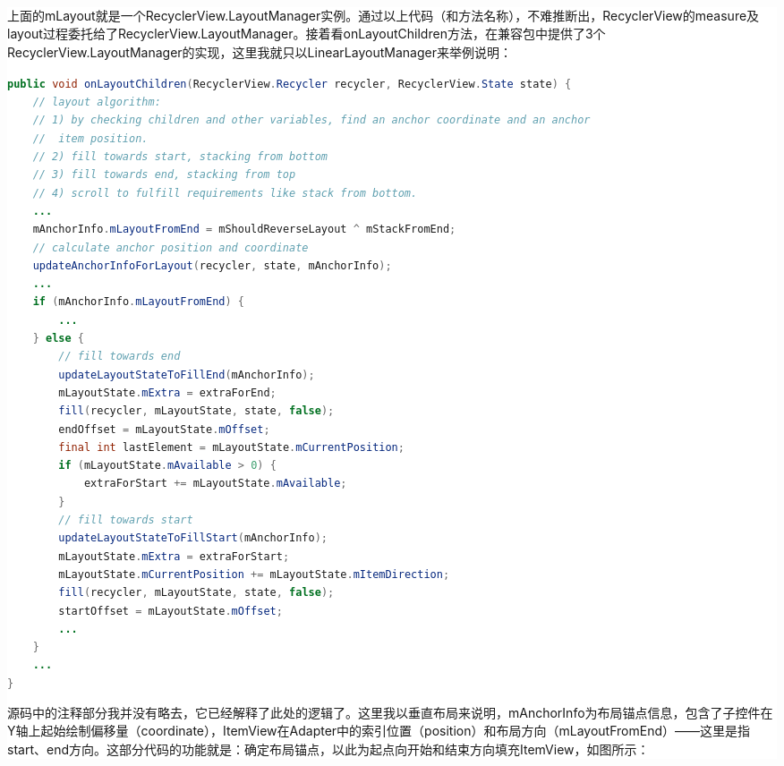 ​	上面的mLayout就是一个RecyclerView.LayoutManager实例。通过以上代码（和方法名称），不难推断出，RecyclerView的measure及layout过程委托给了RecyclerView.LayoutManager。接着看onLayoutChildren方法，在兼容包中提供了3个RecyclerView.LayoutManager的实现，这里我就只以LinearLayoutManager来举例说明：

```java
public void onLayoutChildren(RecyclerView.Recycler recycler, RecyclerView.State state) {
    // layout algorithm:
    // 1) by checking children and other variables, find an anchor coordinate and an anchor
    //  item position.
    // 2) fill towards start, stacking from bottom
    // 3) fill towards end, stacking from top
    // 4) scroll to fulfill requirements like stack from bottom.
    ...
    mAnchorInfo.mLayoutFromEnd = mShouldReverseLayout ^ mStackFromEnd;
    // calculate anchor position and coordinate
    updateAnchorInfoForLayout(recycler, state, mAnchorInfo);
    ...
    if (mAnchorInfo.mLayoutFromEnd) {
        ...
    } else {
        // fill towards end
        updateLayoutStateToFillEnd(mAnchorInfo);
        mLayoutState.mExtra = extraForEnd;
        fill(recycler, mLayoutState, state, false);
        endOffset = mLayoutState.mOffset;
        final int lastElement = mLayoutState.mCurrentPosition;
        if (mLayoutState.mAvailable > 0) {
            extraForStart += mLayoutState.mAvailable;
        }
        // fill towards start
        updateLayoutStateToFillStart(mAnchorInfo);
        mLayoutState.mExtra = extraForStart;
        mLayoutState.mCurrentPosition += mLayoutState.mItemDirection;
        fill(recycler, mLayoutState, state, false);
        startOffset = mLayoutState.mOffset;
        ...
    }
    ...
}
```

​	源码中的注释部分我并没有略去，它已经解释了此处的逻辑了。这里我以垂直布局来说明，mAnchorInfo为布局锚点信息，包含了子控件在Y轴上起始绘制偏移量（coordinate），ItemView在Adapter中的索引位置（position）和布局方向（mLayoutFromEnd）——这里是指start、end方向。这部分代码的功能就是：确定布局锚点，以此为起点向开始和结束方向填充ItemView，如图所示：
